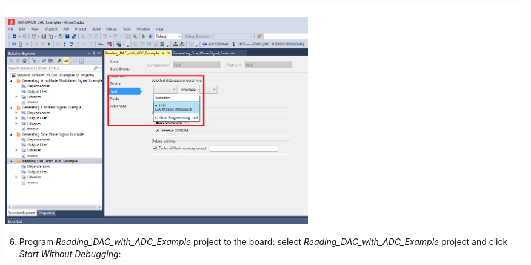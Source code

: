 <br><img src="images/AVR-DA_DAC_use_case_3_tool_settings.png" width="500">


6. Program *Reading_DAC_with_ADC_Example* project to the board: select *Reading_DAC_with_ADC_Example* project and click *Start Without Debugging*: